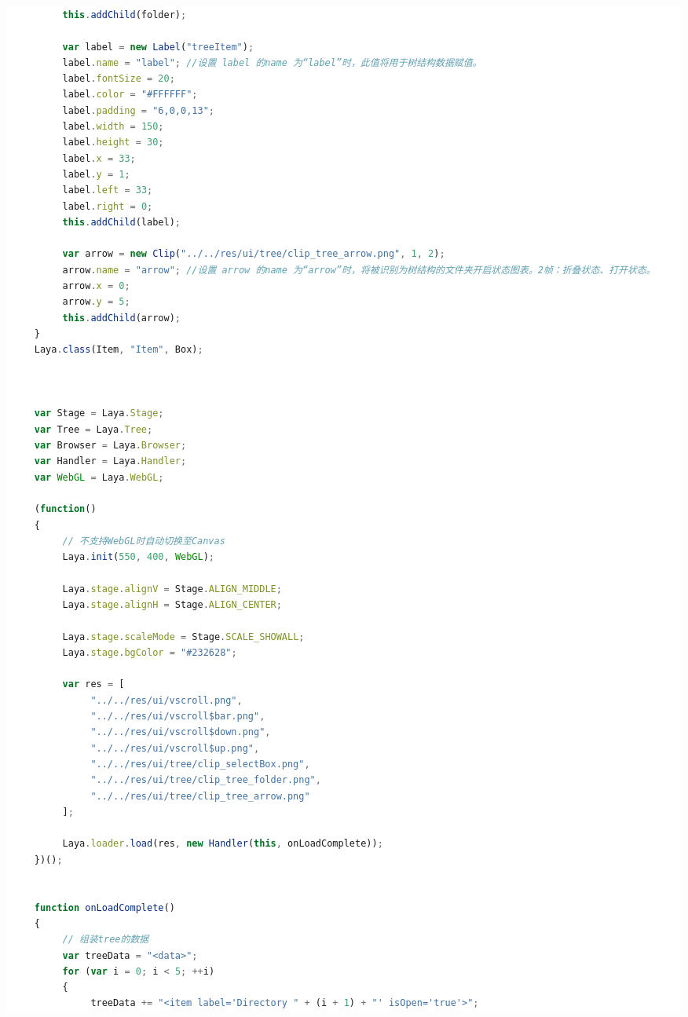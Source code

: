 ```javascript
          this.addChild(folder);

          var label = new Label("treeItem");
          label.name = "label"; //设置 label 的name 为“label”时，此值将用于树结构数据赋值。
          label.fontSize = 20;
          label.color = "#FFFFFF";
          label.padding = "6,0,0,13";
          label.width = 150;
          label.height = 30;
          label.x = 33;
          label.y = 1;
          label.left = 33;
          label.right = 0;
          this.addChild(label);

          var arrow = new Clip("../../res/ui/tree/clip_tree_arrow.png", 1, 2);
          arrow.name = "arrow"; //设置 arrow 的name 为“arrow”时，将被识别为树结构的文件夹开启状态图表。2帧：折叠状态、打开状态。
          arrow.x = 0;
          arrow.y = 5;
          this.addChild(arrow);
     }
     Laya.class(Item, "Item", Box);



     var Stage = Laya.Stage;
     var Tree = Laya.Tree;
     var Browser = Laya.Browser;
     var Handler = Laya.Handler;
     var WebGL = Laya.WebGL;

     (function()
     {
          // 不支持WebGL时自动切换至Canvas
          Laya.init(550, 400, WebGL);

          Laya.stage.alignV = Stage.ALIGN_MIDDLE;
          Laya.stage.alignH = Stage.ALIGN_CENTER;

          Laya.stage.scaleMode = Stage.SCALE_SHOWALL;
          Laya.stage.bgColor = "#232628";

          var res = [
               "../../res/ui/vscroll.png",
               "../../res/ui/vscroll$bar.png",
               "../../res/ui/vscroll$down.png",
               "../../res/ui/vscroll$up.png",
               "../../res/ui/tree/clip_selectBox.png",
               "../../res/ui/tree/clip_tree_folder.png",
               "../../res/ui/tree/clip_tree_arrow.png"
          ];

          Laya.loader.load(res, new Handler(this, onLoadComplete));
     })();


     function onLoadComplete()
     {
          // 组装tree的数据
          var treeData = "<data>";
          for (var i = 0; i < 5; ++i)
          {
               treeData += "<item label='Directory " + (i + 1) + "' isOpen='true'>";
```